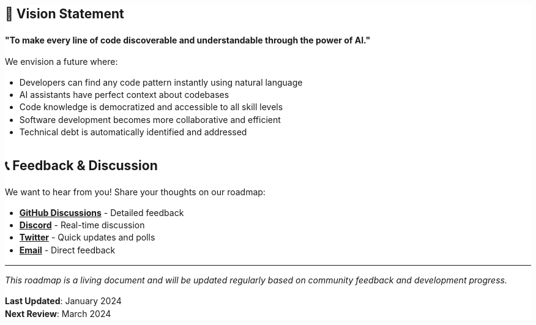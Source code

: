 ## 🔮 Vision Statement

**"To make every line of code discoverable and understandable through the power of AI."**

We envision a future where:

- Developers can find any code pattern instantly using natural language
- AI assistants have perfect context about codebases
- Code knowledge is democratized and accessible to all skill levels
- Software development becomes more collaborative and efficient
- Technical debt is automatically identified and addressed

## 📞 Feedback & Discussion

We want to hear from you! Share your thoughts on our roadmap:

- **[GitHub Discussions](https://github.com/codesearch-ai/codesearch/discussions)** - Detailed feedback
- **[Discord](https://discord.gg/mKc3R95yE5)** - Real-time discussion
- **[Twitter](https://twitter.com/CodeSearchAI)** - Quick updates and polls
- **[Email](mailto:roadmap@codesearch.ai)** - Direct feedback

---

_This roadmap is a living document and will be updated regularly based on community feedback and development progress._

**Last Updated**: January 2024  
**Next Review**: March 2024
